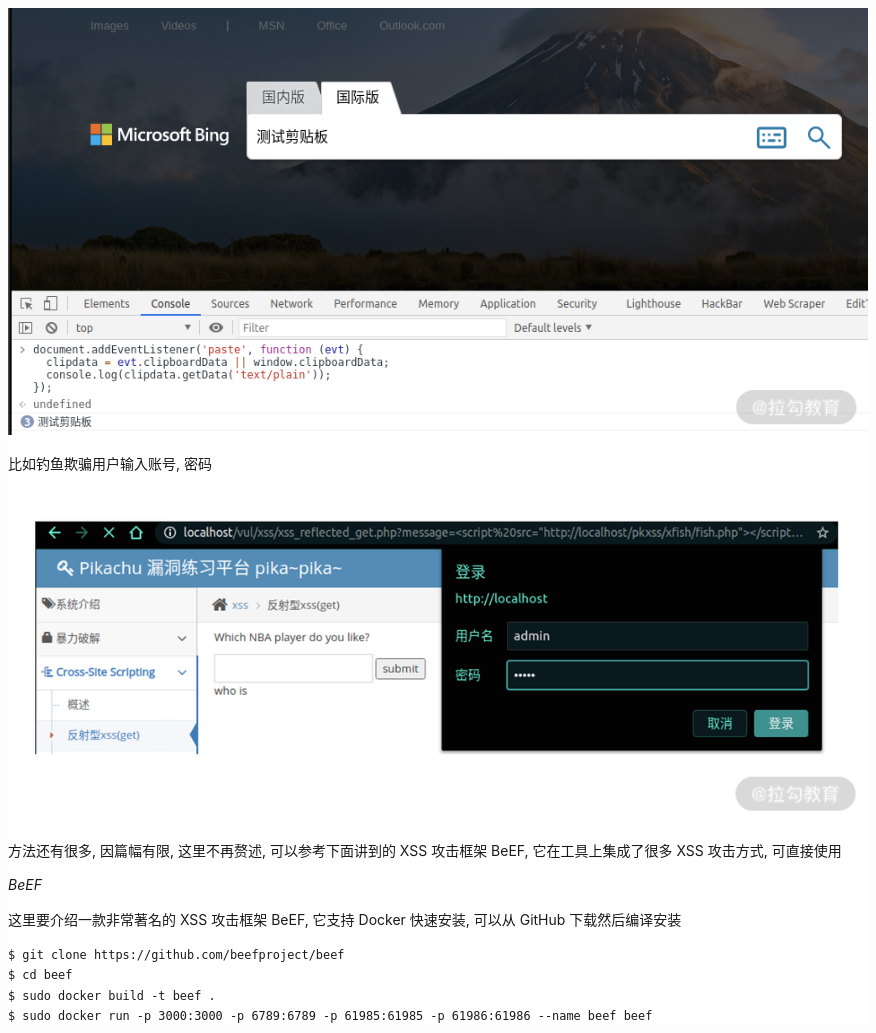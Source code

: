 ![xss-23](./img/xss-23.png)

比如钓鱼欺骗用户输入账号, 密码

![xss-24](./img/xss-24.png)

方法还有很多, 因篇幅有限, 这里不再赘述, 可以参考下面讲到的 XSS 攻击框架 BeEF, 它在工具上集成了很多 XSS 攻击方式, 可直接使用

*BeEF*

这里要介绍一款非常著名的 XSS 攻击框架 BeEF, 它支持 Docker 快速安装, 可以从 GitHub 下载然后编译安装

```shell
$ git clone https://github.com/beefproject/beef
$ cd beef
$ sudo docker build -t beef .
$ sudo docker run -p 3000:3000 -p 6789:6789 -p 61985:61985 -p 61986:61986 --name beef beef
```
